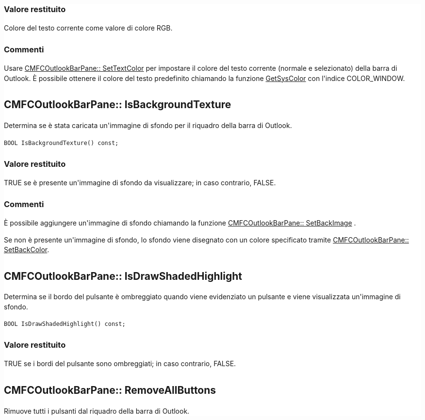### <a name="return-value"></a>Valore restituito

Colore del testo corrente come valore di colore RGB.

### <a name="remarks"></a>Commenti

Usare [CMFCOutlookBarPane:: SetTextColor](#settextcolor) per impostare il colore del testo corrente (normale e selezionato) della barra di Outlook. È possibile ottenere il colore del testo predefinito chiamando la funzione [GetSysColor](/windows/win32/api/winuser/nf-winuser-getsyscolor) con l'indice COLOR_WINDOW.

## <a name="cmfcoutlookbarpaneisbackgroundtexture"></a><a name="isbackgroundtexture"></a> CMFCOutlookBarPane:: IsBackgroundTexture

Determina se è stata caricata un'immagine di sfondo per il riquadro della barra di Outlook.

```
BOOL IsBackgroundTexture() const;
```

### <a name="return-value"></a>Valore restituito

TRUE se è presente un'immagine di sfondo da visualizzare; in caso contrario, FALSE.

### <a name="remarks"></a>Commenti

È possibile aggiungere un'immagine di sfondo chiamando la funzione [CMFCOutlookBarPane:: SetBackImage](#setbackimage) .

Se non è presente un'immagine di sfondo, lo sfondo viene disegnato con un colore specificato tramite [CMFCOutlookBarPane:: SetBackColor](#setbackcolor).

## <a name="cmfcoutlookbarpaneisdrawshadedhighlight"></a><a name="isdrawshadedhighlight"></a> CMFCOutlookBarPane:: IsDrawShadedHighlight

Determina se il bordo del pulsante è ombreggiato quando viene evidenziato un pulsante e viene visualizzata un'immagine di sfondo.

```
BOOL IsDrawShadedHighlight() const;
```

### <a name="return-value"></a>Valore restituito

TRUE se i bordi del pulsante sono ombreggiati; in caso contrario, FALSE.

## <a name="cmfcoutlookbarpaneremoveallbuttons"></a><a name="removeallbuttons"></a> CMFCOutlookBarPane:: RemoveAllButtons

Rimuove tutti i pulsanti dal riquadro della barra di Outlook.
